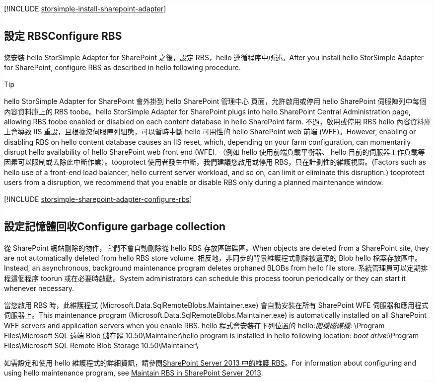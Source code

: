 [!INCLUDE [storsimple-install-sharepoint-adapter](../../includes/storsimple-install-sharepoint-adapter.md)]

## <a name="configure-rbs"></a><span data-ttu-id="c6f86-226">設定 RBS</span><span class="sxs-lookup"><span data-stu-id="c6f86-226">Configure RBS</span></span>
<span data-ttu-id="c6f86-227">您安裝 hello StorSimple Adapter for SharePoint 之後，設定 RBS，hello 遵循程序中所述。</span><span class="sxs-lookup"><span data-stu-id="c6f86-227">After you install hello StorSimple Adapter for SharePoint, configure RBS as described in hello following procedure.</span></span>

> [!TIP]
> <span data-ttu-id="c6f86-228">hello StorSimple Adapter for SharePoint 會外掛到 hello SharePoint 管理中心 頁面，允許啟用或停用 hello SharePoint 伺服陣列中每個內容資料庫上的 RBS toobe。</span><span class="sxs-lookup"><span data-stu-id="c6f86-228">hello StorSimple Adapter for SharePoint plugs into hello SharePoint Central Administration page, allowing RBS toobe enabled or disabled on each content database in hello SharePoint farm.</span></span> <span data-ttu-id="c6f86-229">不過，啟用或停用 RBS hello 內容資料庫上會導致 IIS 重設，且根據您伺服陣列組態，可以暫時中斷 hello 可用性的 hello SharePoint web 前端 (WFE)。</span><span class="sxs-lookup"><span data-stu-id="c6f86-229">However, enabling or disabling RBS on hello content database causes an IIS reset, which, depending on your farm configuration, can momentarily disrupt hello availability of hello SharePoint web front end (WFE).</span></span> <span data-ttu-id="c6f86-230">（例如 hello 使用前端負載平衡器、 hello 目前的伺服器工作負載等因素可以限制或去除此中斷作業）。tooprotect 使用者發生中斷，我們建議您啟用或停用 RBS，只在計劃性的維護視窗。</span><span class="sxs-lookup"><span data-stu-id="c6f86-230">(Factors such as hello use of a front-end load balancer, hello current server workload, and so on, can limit or eliminate this disruption.) tooprotect users from a disruption, we recommend that you enable or disable RBS only during a planned maintenance window.</span></span>


[!INCLUDE [storsimple-sharepoint-adapter-configure-rbs](../../includes/storsimple-sharepoint-adapter-configure-rbs.md)]

## <a name="configure-garbage-collection"></a><span data-ttu-id="c6f86-231">設定記憶體回收</span><span class="sxs-lookup"><span data-stu-id="c6f86-231">Configure garbage collection</span></span>
<span data-ttu-id="c6f86-232">從 SharePoint 網站刪除的物件，它們不會自動刪除從 hello RBS 存放區磁碟區。</span><span class="sxs-lookup"><span data-stu-id="c6f86-232">When objects are deleted from a SharePoint site, they are not automatically deleted from hello RBS store volume.</span></span> <span data-ttu-id="c6f86-233">相反地，非同步的背景維護程式刪除被遺棄的 Blob hello 檔案存放區中。</span><span class="sxs-lookup"><span data-stu-id="c6f86-233">Instead, an asynchronous, background maintenance program deletes orphaned BLOBs from hello file store.</span></span> <span data-ttu-id="c6f86-234">系統管理員可以定期排程這個程序 toorun 或在必要時啟動。</span><span class="sxs-lookup"><span data-stu-id="c6f86-234">System administrators can schedule this process toorun periodically or they can start it whenever necessary.</span></span>

<span data-ttu-id="c6f86-235">當您啟用 RBS 時，此維護程式 (Microsoft.Data.SqlRemoteBlobs.Maintainer.exe) 會自動安裝在所有 SharePoint WFE 伺服器和應用程式伺服器上。</span><span class="sxs-lookup"><span data-stu-id="c6f86-235">This maintenance program (Microsoft.Data.SqlRemoteBlobs.Maintainer.exe) is automatically installed on all SharePoint WFE servers and application servers when you enable RBS.</span></span> <span data-ttu-id="c6f86-236">hello 程式會安裝在下列位置的 hello:*開機磁碟機*: \Program Files\Microsoft SQL 遠端 Blob 儲存體 10.50\Maintainer\\</span><span class="sxs-lookup"><span data-stu-id="c6f86-236">hello program is installed in hello following location: *boot drive*:\Program Files\Microsoft SQL Remote Blob Storage 10.50\Maintainer\\</span></span>

<span data-ttu-id="c6f86-237">如需設定和使用 hello 維護程式的詳細資訊，請參閱[SharePoint Server 2013 中的維護 RBS][8]。</span><span class="sxs-lookup"><span data-stu-id="c6f86-237">For information about configuring and using hello maintenance program, see [Maintain RBS in SharePoint Server 2013][8].</span></span>


[1]: https://www.microsoft.com/download/details.aspx?id=44073
[2]: https://technet.microsoft.com/library/ff628583(v=office.15).aspx
[3]: https://technet.microsoft.com/library/ff628583(v=office.14).aspx
[4]: https://technet.microsoft.com/library/ff628569(v=office.14).aspx
[5]: https://technet.microsoft.com/library/ff628583(v=office.15).aspx
[8]: https://technet.microsoft.com/en-us/library/ff943565.aspx
